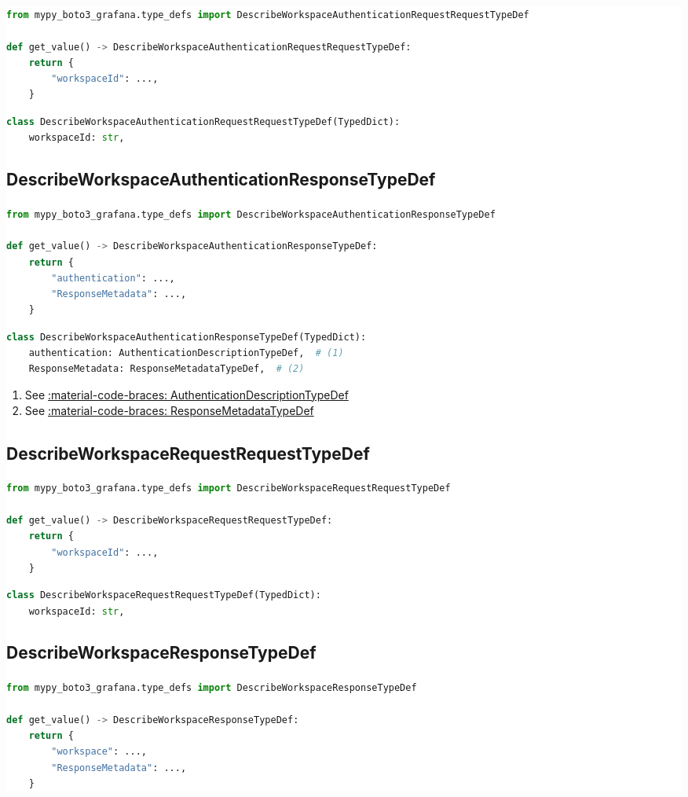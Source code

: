 ```python title="Usage Example"
from mypy_boto3_grafana.type_defs import DescribeWorkspaceAuthenticationRequestRequestTypeDef

def get_value() -> DescribeWorkspaceAuthenticationRequestRequestTypeDef:
    return {
        "workspaceId": ...,
    }
```

```python title="Definition"
class DescribeWorkspaceAuthenticationRequestRequestTypeDef(TypedDict):
    workspaceId: str,
```

## DescribeWorkspaceAuthenticationResponseTypeDef

```python title="Usage Example"
from mypy_boto3_grafana.type_defs import DescribeWorkspaceAuthenticationResponseTypeDef

def get_value() -> DescribeWorkspaceAuthenticationResponseTypeDef:
    return {
        "authentication": ...,
        "ResponseMetadata": ...,
    }
```

```python title="Definition"
class DescribeWorkspaceAuthenticationResponseTypeDef(TypedDict):
    authentication: AuthenticationDescriptionTypeDef,  # (1)
    ResponseMetadata: ResponseMetadataTypeDef,  # (2)
```

1. See [:material-code-braces: AuthenticationDescriptionTypeDef](./type_defs.md#authenticationdescriptiontypedef) 
2. See [:material-code-braces: ResponseMetadataTypeDef](./type_defs.md#responsemetadatatypedef) 
## DescribeWorkspaceRequestRequestTypeDef

```python title="Usage Example"
from mypy_boto3_grafana.type_defs import DescribeWorkspaceRequestRequestTypeDef

def get_value() -> DescribeWorkspaceRequestRequestTypeDef:
    return {
        "workspaceId": ...,
    }
```

```python title="Definition"
class DescribeWorkspaceRequestRequestTypeDef(TypedDict):
    workspaceId: str,
```

## DescribeWorkspaceResponseTypeDef

```python title="Usage Example"
from mypy_boto3_grafana.type_defs import DescribeWorkspaceResponseTypeDef

def get_value() -> DescribeWorkspaceResponseTypeDef:
    return {
        "workspace": ...,
        "ResponseMetadata": ...,
    }
```
